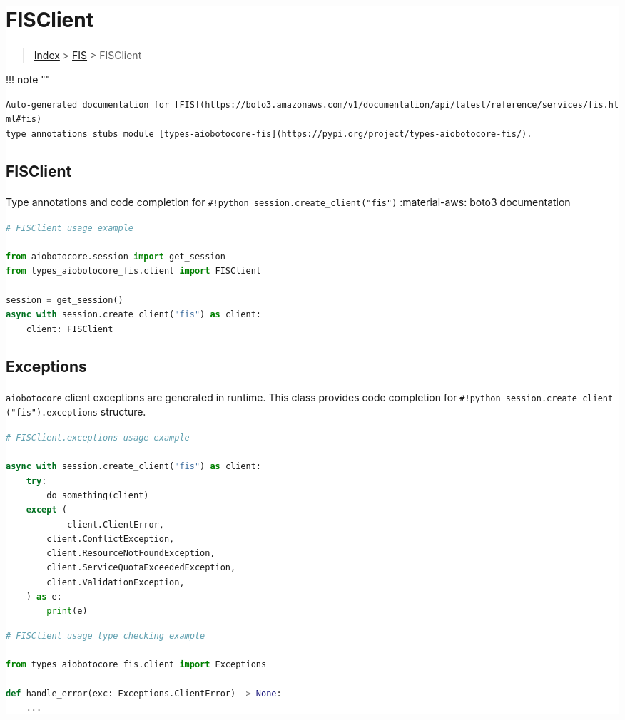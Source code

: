 # FISClient

> [Index](../README.md) > [FIS](./README.md) > FISClient

!!! note ""

    Auto-generated documentation for [FIS](https://boto3.amazonaws.com/v1/documentation/api/latest/reference/services/fis.html#fis)
    type annotations stubs module [types-aiobotocore-fis](https://pypi.org/project/types-aiobotocore-fis/).

## FISClient

Type annotations and code completion for `#!python session.create_client("fis")`
[:material-aws: boto3 documentation](https://boto3.amazonaws.com/v1/documentation/api/latest/reference/services/fis.html#FIS.Client)

```python
# FISClient usage example

from aiobotocore.session import get_session
from types_aiobotocore_fis.client import FISClient

session = get_session()
async with session.create_client("fis") as client:
    client: FISClient
```

## Exceptions


`aiobotocore` client exceptions are generated in runtime.
This class provides code completion for `#!python session.create_client("fis").exceptions` structure.

```python
# FISClient.exceptions usage example

async with session.create_client("fis") as client:
    try:
        do_something(client)
    except (
            client.ClientError,
        client.ConflictException,
        client.ResourceNotFoundException,
        client.ServiceQuotaExceededException,
        client.ValidationException,
    ) as e:
        print(e)
```

```python
# FISClient usage type checking example

from types_aiobotocore_fis.client import Exceptions

def handle_error(exc: Exceptions.ClientError) -> None:
    ...
```
